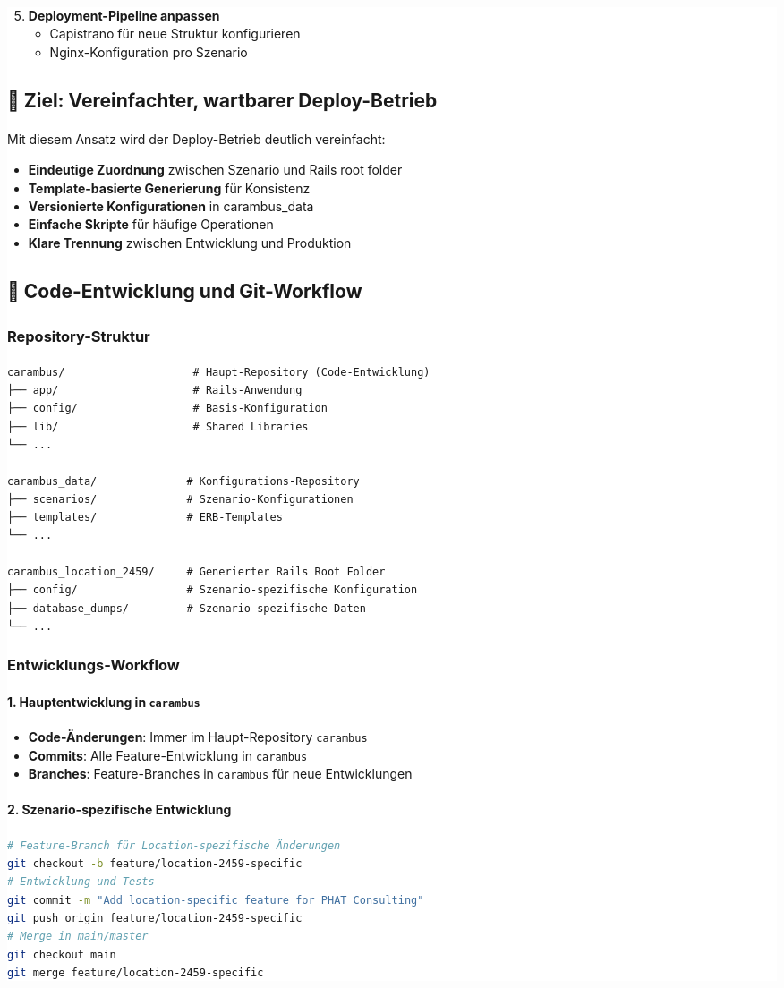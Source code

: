 5. **Deployment-Pipeline anpassen**
   - Capistrano für neue Struktur konfigurieren
   - Nginx-Konfiguration pro Szenario

## 🚀 Ziel: Vereinfachter, wartbarer Deploy-Betrieb

Mit diesem Ansatz wird der Deploy-Betrieb deutlich vereinfacht:
- **Eindeutige Zuordnung** zwischen Szenario und Rails root folder
- **Template-basierte Generierung** für Konsistenz
- **Versionierte Konfigurationen** in carambus_data
- **Einfache Skripte** für häufige Operationen
- **Klare Trennung** zwischen Entwicklung und Produktion

## 📝 Code-Entwicklung und Git-Workflow

### Repository-Struktur
```
carambus/                    # Haupt-Repository (Code-Entwicklung)
├── app/                     # Rails-Anwendung
├── config/                  # Basis-Konfiguration
├── lib/                     # Shared Libraries
└── ...

carambus_data/              # Konfigurations-Repository
├── scenarios/              # Szenario-Konfigurationen
├── templates/              # ERB-Templates
└── ...

carambus_location_2459/     # Generierter Rails Root Folder
├── config/                 # Szenario-spezifische Konfiguration
├── database_dumps/         # Szenario-spezifische Daten
└── ...
```

### Entwicklungs-Workflow

#### 1. Hauptentwicklung in `carambus`
- **Code-Änderungen**: Immer im Haupt-Repository `carambus`
- **Commits**: Alle Feature-Entwicklung in `carambus`
- **Branches**: Feature-Branches in `carambus` für neue Entwicklungen

#### 2. Szenario-spezifische Entwicklung
```bash
# Feature-Branch für Location-spezifische Änderungen
git checkout -b feature/location-2459-specific
# Entwicklung und Tests
git commit -m "Add location-specific feature for PHAT Consulting"
git push origin feature/location-2459-specific
# Merge in main/master
git checkout main
git merge feature/location-2459-specific
```
